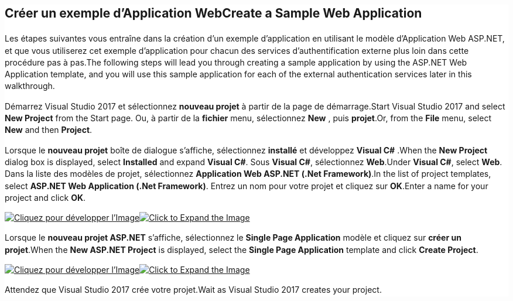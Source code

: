
<a id="SAMPLE"></a>
## <a name="create-a-sample-web-application"></a><span data-ttu-id="5a8cb-147">Créer un exemple d’Application Web</span><span class="sxs-lookup"><span data-stu-id="5a8cb-147">Create a Sample Web Application</span></span>

<span data-ttu-id="5a8cb-148">Les étapes suivantes vous entraîne dans la création d’un exemple d’application en utilisant le modèle d’Application Web ASP.NET, et que vous utiliserez cet exemple d’application pour chacun des services d’authentification externe plus loin dans cette procédure pas à pas.</span><span class="sxs-lookup"><span data-stu-id="5a8cb-148">The following steps will lead you through creating a sample application by using the ASP.NET Web Application template, and you will use this sample application for each of the external authentication services later in this walkthrough.</span></span>

<span data-ttu-id="5a8cb-149">Démarrez Visual Studio 2017 et sélectionnez **nouveau projet** à partir de la page de démarrage.</span><span class="sxs-lookup"><span data-stu-id="5a8cb-149">Start Visual Studio 2017 and select **New Project** from the Start page.</span></span> <span data-ttu-id="5a8cb-150">Ou, à partir de la **fichier** menu, sélectionnez **New** , puis **projet**.</span><span class="sxs-lookup"><span data-stu-id="5a8cb-150">Or, from the **File** menu, select **New** and then **Project**.</span></span>



<span data-ttu-id="5a8cb-151">Lorsque le **nouveau projet** boîte de dialogue s’affiche, sélectionnez **installé** et développez **Visual C#** .</span><span class="sxs-lookup"><span data-stu-id="5a8cb-151">When the **New Project** dialog box is displayed, select **Installed** and expand **Visual C#**.</span></span> <span data-ttu-id="5a8cb-152">Sous **Visual C#**, sélectionnez **Web**.</span><span class="sxs-lookup"><span data-stu-id="5a8cb-152">Under **Visual C#**, select **Web**.</span></span> <span data-ttu-id="5a8cb-153">Dans la liste des modèles de projet, sélectionnez **Application Web ASP.NET (.Net Framework)**.</span><span class="sxs-lookup"><span data-stu-id="5a8cb-153">In the list of project templates, select **ASP.NET Web Application (.Net Framework)**.</span></span> <span data-ttu-id="5a8cb-154">Entrez un nom pour votre projet et cliquez sur **OK**.</span><span class="sxs-lookup"><span data-stu-id="5a8cb-154">Enter a name for your project and click **OK**.</span></span>

<span data-ttu-id="5a8cb-155">[![](external-authentication-services/_static/image71.png "Cliquez pour développer l’Image")](external-authentication-services/_static/image71.png)</span><span class="sxs-lookup"><span data-stu-id="5a8cb-155">[![](external-authentication-services/_static/image71.png "Click to Expand the Image")](external-authentication-services/_static/image71.png)</span></span>

<span data-ttu-id="5a8cb-156">Lorsque le **nouveau projet ASP.NET** s’affiche, sélectionnez le **Single Page Application** modèle et cliquez sur **créer un projet**.</span><span class="sxs-lookup"><span data-stu-id="5a8cb-156">When the **New ASP.NET Project** is displayed, select the **Single Page Application** template and click **Create Project**.</span></span>

<span data-ttu-id="5a8cb-157">[![](external-authentication-services/_static/image72.png "Cliquez pour développer l’Image")](external-authentication-services/_static/image72.png)</span><span class="sxs-lookup"><span data-stu-id="5a8cb-157">[![](external-authentication-services/_static/image72.png "Click to Expand the Image")](external-authentication-services/_static/image72.png)</span></span>

<span data-ttu-id="5a8cb-158">Attendez que Visual Studio 2017 crée votre projet.</span><span class="sxs-lookup"><span data-stu-id="5a8cb-158">Wait as Visual Studio 2017 creates your project.</span></span>

